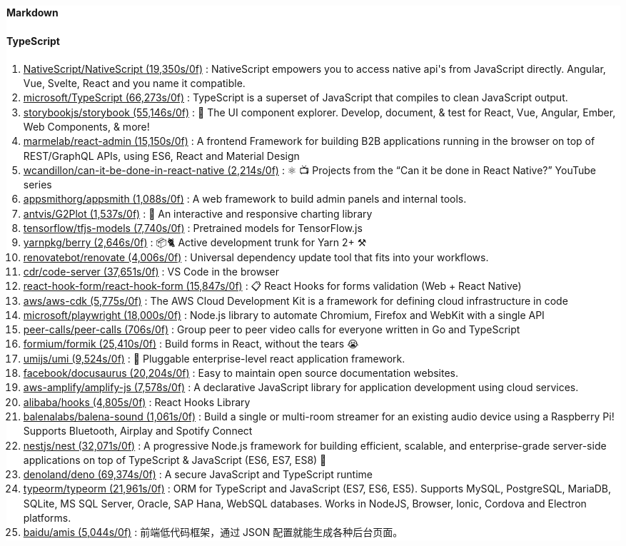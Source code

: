#### Markdown

#### TypeScript
1. [NativeScript/NativeScript (19,350s/0f)](https://github.com/NativeScript/NativeScript) : NativeScript empowers you to access native api's from JavaScript directly. Angular, Vue, Svelte, React and you name it compatible.
2. [microsoft/TypeScript (66,273s/0f)](https://github.com/microsoft/TypeScript) : TypeScript is a superset of JavaScript that compiles to clean JavaScript output.
3. [storybookjs/storybook (55,146s/0f)](https://github.com/storybookjs/storybook) : 📓 The UI component explorer. Develop, document, & test for React, Vue, Angular, Ember, Web Components, & more!
4. [marmelab/react-admin (15,150s/0f)](https://github.com/marmelab/react-admin) : A frontend Framework for building B2B applications running in the browser on top of REST/GraphQL APIs, using ES6, React and Material Design
5. [wcandillon/can-it-be-done-in-react-native (2,214s/0f)](https://github.com/wcandillon/can-it-be-done-in-react-native) : ⚛️ 📺 Projects from the “Can it be done in React Native?” YouTube series
6. [appsmithorg/appsmith (1,088s/0f)](https://github.com/appsmithorg/appsmith) : A web framework to build admin panels and internal tools.
7. [antvis/G2Plot (1,537s/0f)](https://github.com/antvis/G2Plot) : 🍡 An interactive and responsive charting library
8. [tensorflow/tfjs-models (7,740s/0f)](https://github.com/tensorflow/tfjs-models) : Pretrained models for TensorFlow.js
9. [yarnpkg/berry (2,646s/0f)](https://github.com/yarnpkg/berry) : 📦🐈 Active development trunk for Yarn 2+ ⚒
10. [renovatebot/renovate (4,006s/0f)](https://github.com/renovatebot/renovate) : Universal dependency update tool that fits into your workflows.
11. [cdr/code-server (37,651s/0f)](https://github.com/cdr/code-server) : VS Code in the browser
12. [react-hook-form/react-hook-form (15,847s/0f)](https://github.com/react-hook-form/react-hook-form) : 📋 React Hooks for forms validation (Web + React Native)
13. [aws/aws-cdk (5,775s/0f)](https://github.com/aws/aws-cdk) : The AWS Cloud Development Kit is a framework for defining cloud infrastructure in code
14. [microsoft/playwright (18,000s/0f)](https://github.com/microsoft/playwright) : Node.js library to automate Chromium, Firefox and WebKit with a single API
15. [peer-calls/peer-calls (706s/0f)](https://github.com/peer-calls/peer-calls) : Group peer to peer video calls for everyone written in Go and TypeScript
16. [formium/formik (25,410s/0f)](https://github.com/formium/formik) : Build forms in React, without the tears 😭
17. [umijs/umi (9,524s/0f)](https://github.com/umijs/umi) : 🌋 Pluggable enterprise-level react application framework.
18. [facebook/docusaurus (20,204s/0f)](https://github.com/facebook/docusaurus) : Easy to maintain open source documentation websites.
19. [aws-amplify/amplify-js (7,578s/0f)](https://github.com/aws-amplify/amplify-js) : A declarative JavaScript library for application development using cloud services.
20. [alibaba/hooks (4,805s/0f)](https://github.com/alibaba/hooks) : React Hooks Library
21. [balenalabs/balena-sound (1,061s/0f)](https://github.com/balenalabs/balena-sound) : Build a single or multi-room streamer for an existing audio device using a Raspberry Pi! Supports Bluetooth, Airplay and Spotify Connect
22. [nestjs/nest (32,071s/0f)](https://github.com/nestjs/nest) : A progressive Node.js framework for building efficient, scalable, and enterprise-grade server-side applications on top of TypeScript & JavaScript (ES6, ES7, ES8) 🚀
23. [denoland/deno (69,374s/0f)](https://github.com/denoland/deno) : A secure JavaScript and TypeScript runtime
24. [typeorm/typeorm (21,961s/0f)](https://github.com/typeorm/typeorm) : ORM for TypeScript and JavaScript (ES7, ES6, ES5). Supports MySQL, PostgreSQL, MariaDB, SQLite, MS SQL Server, Oracle, SAP Hana, WebSQL databases. Works in NodeJS, Browser, Ionic, Cordova and Electron platforms.
25. [baidu/amis (5,044s/0f)](https://github.com/baidu/amis) : 前端低代码框架，通过 JSON 配置就能生成各种后台页面。
